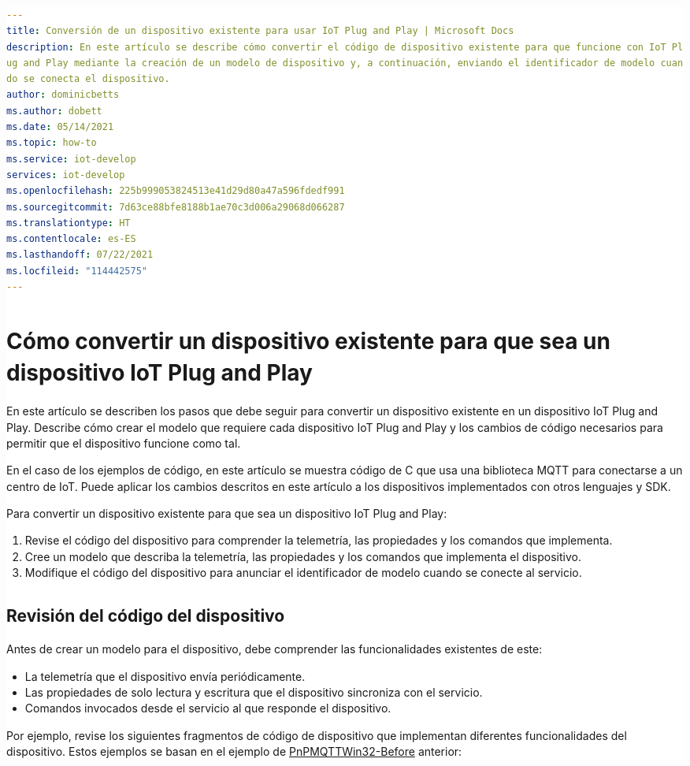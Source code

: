 ```yaml
---
title: Conversión de un dispositivo existente para usar IoT Plug and Play | Microsoft Docs
description: En este artículo se describe cómo convertir el código de dispositivo existente para que funcione con IoT Plug and Play mediante la creación de un modelo de dispositivo y, a continuación, enviando el identificador de modelo cuando se conecta el dispositivo.
author: dominicbetts
ms.author: dobett
ms.date: 05/14/2021
ms.topic: how-to
ms.service: iot-develop
services: iot-develop
ms.openlocfilehash: 225b999053824513e41d29d80a47a596fdedf991
ms.sourcegitcommit: 7d63ce88bfe8188b1ae70c3d006a29068d066287
ms.translationtype: HT
ms.contentlocale: es-ES
ms.lasthandoff: 07/22/2021
ms.locfileid: "114442575"
---
```

# <a name="how-to-convert-an-existing-device-to-be-an-iot-plug-and-play-device"></a>Cómo convertir un dispositivo existente para que sea un dispositivo IoT Plug and Play

En este artículo se describen los pasos que debe seguir para convertir un dispositivo existente en un dispositivo IoT Plug and Play. Describe cómo crear el modelo que requiere cada dispositivo IoT Plug and Play y los cambios de código necesarios para permitir que el dispositivo funcione como tal.

En el caso de los ejemplos de código, en este artículo se muestra código de C que usa una biblioteca MQTT para conectarse a un centro de IoT. Puede aplicar los cambios descritos en este artículo a los dispositivos implementados con otros lenguajes y SDK.

Para convertir un dispositivo existente para que sea un dispositivo IoT Plug and Play:

1. Revise el código del dispositivo para comprender la telemetría, las propiedades y los comandos que implementa.
1. Cree un modelo que describa la telemetría, las propiedades y los comandos que implementa el dispositivo.
1. Modifique el código del dispositivo para anunciar el identificador de modelo cuando se conecte al servicio.

## <a name="review-your-device-code"></a>Revisión del código del dispositivo

Antes de crear un modelo para el dispositivo, debe comprender las funcionalidades existentes de este:

- La telemetría que el dispositivo envía periódicamente.
- Las propiedades de solo lectura y escritura que el dispositivo sincroniza con el servicio.
- Comandos invocados desde el servicio al que responde el dispositivo.

Por ejemplo, revise los siguientes fragmentos de código de dispositivo que implementan diferentes funcionalidades del dispositivo. Estos ejemplos se basan en el ejemplo de [PnPMQTTWin32-Before](https://github.com/Azure-Samples/IoTMQTTSample/tree/master/src/Windows/PnPMQTTWin32-Before) anterior:
